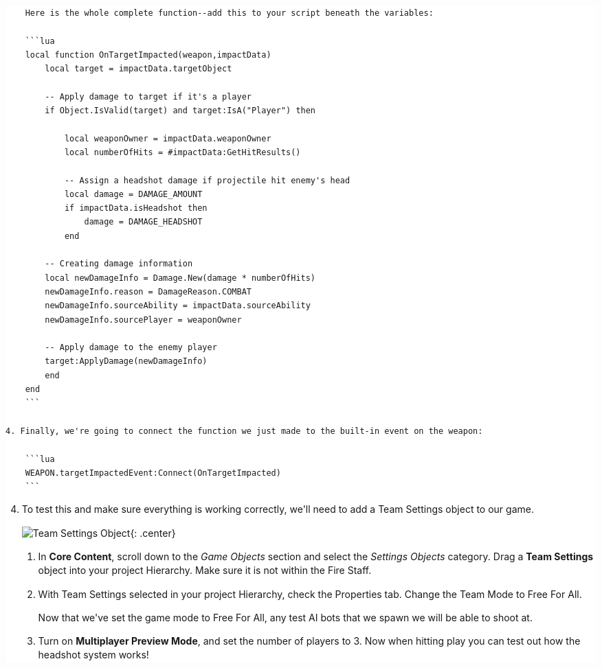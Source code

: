         Here is the whole complete function--add this to your script beneath the variables:

        ```lua
        local function OnTargetImpacted(weapon,impactData)
            local target = impactData.targetObject

            -- Apply damage to target if it's a player
            if Object.IsValid(target) and target:IsA("Player") then

                local weaponOwner = impactData.weaponOwner
                local numberOfHits = #impactData:GetHitResults()

                -- Assign a headshot damage if projectile hit enemy's head
                local damage = DAMAGE_AMOUNT
                if impactData.isHeadshot then
                    damage = DAMAGE_HEADSHOT
                end

            -- Creating damage information
            local newDamageInfo = Damage.New(damage * numberOfHits)
            newDamageInfo.reason = DamageReason.COMBAT
            newDamageInfo.sourceAbility = impactData.sourceAbility
            newDamageInfo.sourcePlayer = weaponOwner

            -- Apply damage to the enemy player
            target:ApplyDamage(newDamageInfo)
            end
        end
        ```

    4. Finally, we're going to connect the function we just made to the built-in event on the weapon:

        ```lua
        WEAPON.targetImpactedEvent:Connect(OnTargetImpacted)
        ```

4. To test this and make sure everything is working correctly, we'll need to add a Team Settings object to our game.

    ![Team Settings Object](../img/EditorManual/Weapons/advanced/teamSettings.png){: .center}

    1. In **Core Content**, scroll down to the *Game Objects* section and select the *Settings Objects* category. Drag a **Team Settings** object into your project Hierarchy. Make sure it is not within the Fire Staff.

    2. With Team Settings selected in your project Hierarchy, check the Properties tab. Change the Team Mode to Free For All.

        Now that we've set the game mode to Free For All, any test AI bots that we spawn we will be able to shoot at.

    3. Turn on **Multiplayer Preview Mode**, and set the number of players to 3. Now when hitting play you can test out how the headshot system works!

        <div class="mt-video">
            <video autoplay loop muted playsinline poster="/img/EditorManual/Abilities/Gem.png">
                <source src="/img/EditorManual/Weapons/advanced/headshot.webm" type="video/webm" />
                <source src="/img/EditorManual/Weapons/advanced/headshot.mp4" type="video/mp4" />
            </video>
        </div>
